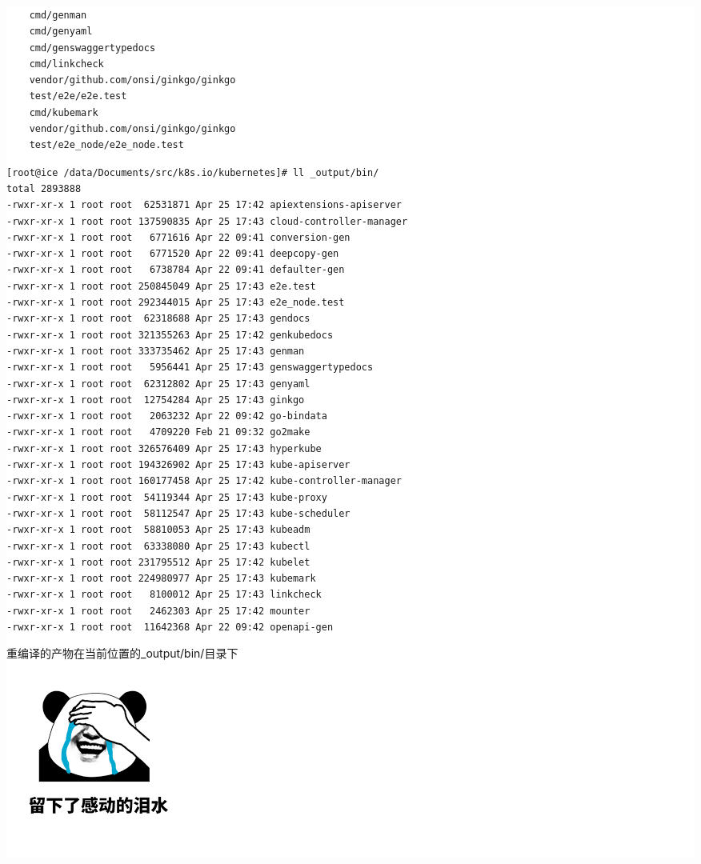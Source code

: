    ```bash
       cmd/genman
       cmd/genyaml
       cmd/genswaggertypedocs
       cmd/linkcheck
       vendor/github.com/onsi/ginkgo/ginkgo
       test/e2e/e2e.test
       cmd/kubemark
       vendor/github.com/onsi/ginkgo/ginkgo
       test/e2e_node/e2e_node.test
   
   ```

   ```bash
   [root@ice /data/Documents/src/k8s.io/kubernetes]# ll _output/bin/
   total 2893888
   -rwxr-xr-x 1 root root  62531871 Apr 25 17:42 apiextensions-apiserver
   -rwxr-xr-x 1 root root 137590835 Apr 25 17:43 cloud-controller-manager
   -rwxr-xr-x 1 root root   6771616 Apr 22 09:41 conversion-gen
   -rwxr-xr-x 1 root root   6771520 Apr 22 09:41 deepcopy-gen
   -rwxr-xr-x 1 root root   6738784 Apr 22 09:41 defaulter-gen
   -rwxr-xr-x 1 root root 250845049 Apr 25 17:43 e2e.test
   -rwxr-xr-x 1 root root 292344015 Apr 25 17:43 e2e_node.test
   -rwxr-xr-x 1 root root  62318688 Apr 25 17:43 gendocs
   -rwxr-xr-x 1 root root 321355263 Apr 25 17:42 genkubedocs
   -rwxr-xr-x 1 root root 333735462 Apr 25 17:43 genman
   -rwxr-xr-x 1 root root   5956441 Apr 25 17:43 genswaggertypedocs
   -rwxr-xr-x 1 root root  62312802 Apr 25 17:43 genyaml
   -rwxr-xr-x 1 root root  12754284 Apr 25 17:43 ginkgo
   -rwxr-xr-x 1 root root   2063232 Apr 22 09:42 go-bindata
   -rwxr-xr-x 1 root root   4709220 Feb 21 09:32 go2make
   -rwxr-xr-x 1 root root 326576409 Apr 25 17:43 hyperkube
   -rwxr-xr-x 1 root root 194326902 Apr 25 17:43 kube-apiserver
   -rwxr-xr-x 1 root root 160177458 Apr 25 17:42 kube-controller-manager
   -rwxr-xr-x 1 root root  54119344 Apr 25 17:43 kube-proxy
   -rwxr-xr-x 1 root root  58112547 Apr 25 17:43 kube-scheduler
   -rwxr-xr-x 1 root root  58810053 Apr 25 17:43 kubeadm
   -rwxr-xr-x 1 root root  63338080 Apr 25 17:43 kubectl
   -rwxr-xr-x 1 root root 231795512 Apr 25 17:42 kubelet
   -rwxr-xr-x 1 root root 224980977 Apr 25 17:43 kubemark
   -rwxr-xr-x 1 root root   8100012 Apr 25 17:43 linkcheck
   -rwxr-xr-x 1 root root   2462303 Apr 25 17:42 mounter
   -rwxr-xr-x 1 root root  11642368 Apr 22 09:42 openapi-gen
   ```

   重编译的产物在当前位置的_output/bin/目录下

<img src="/img/posts/2020-04-27/3.png"/>
